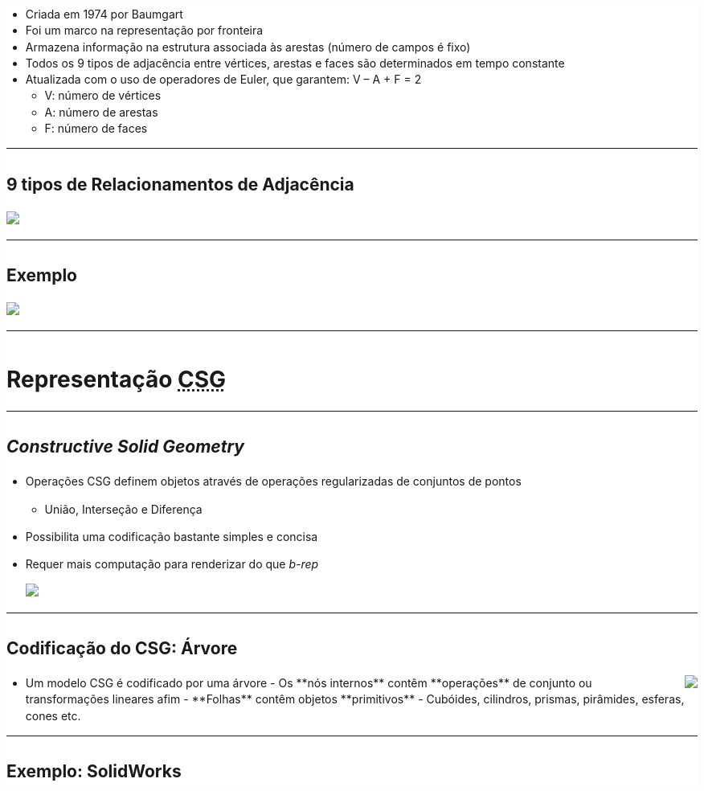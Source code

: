 - Criada em 1974 por Baumgart
- Foi um marco na representação por fronteira
- Armazena informação na estrutura associada às arestas (número de campos é fixo)
- Todos os 9 tipos de adjacência entre vértices, arestas e faces
  são determinados em tempo constante
- Atualizada com o uso de operadores de Euler, que garantem: V – A + F = 2
  - V: número de vértices
  - A: número de arestas
  - F: número de faces

---
## 9 tipos de Relacionamentos de Adjacência

![](../../images/malha-aresta-alada-2.png)

---
## Exemplo

[![](../../images/winged-edge-example.jpg)](../../images/winged-edge-example-big.jpg)

---
# Representação <abbr title="Constructive Solid Geometry">CSG</abbr>

---
## _Constructive Solid Geometry_

- Operações CSG definem objetos através de operações regularizadas de
  conjuntos de pontos
  - União, Interseção e Diferença
- Possibilita uma codificação bastante simples e concisa
- Requer mais computação para renderizar do que _b-rep_

  ![](../../images/csg-exemplo.png)

---
## Codificação do CSG: Árvore

- <img src="../../images/csg-exemplo2.png" style="float:right;margin-left:20px;">
  Um modelo CSG é codificado por uma árvore
  - Os **nós internos** contêm **operações** de conjunto ou transformações
    lineares afim
  - **Folhas** contêm objetos **primitivos**
    - Cubóides, cilindros, prismas, pirâmides, esferas, cones etc.

---
## Exemplo: SolidWorks
